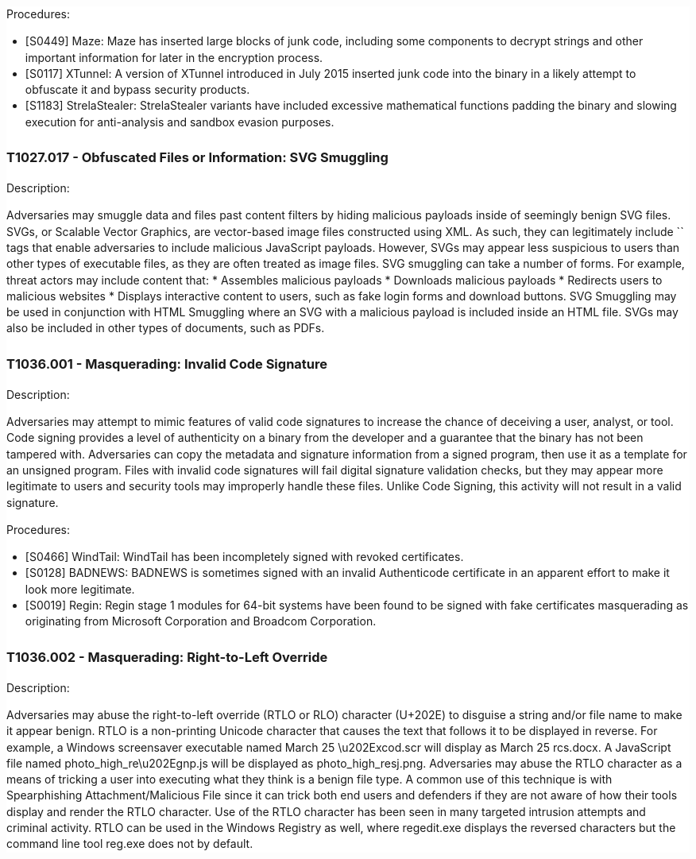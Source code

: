 Procedures:

- [S0449] Maze: Maze has inserted large blocks of junk code, including some components to decrypt strings and other important information for later in the encryption process.
- [S0117] XTunnel: A version of XTunnel introduced in July 2015 inserted junk code into the binary in a likely attempt to obfuscate it and bypass security products.
- [S1183] StrelaStealer: StrelaStealer variants have included excessive mathematical functions padding the binary and slowing execution for anti-analysis and sandbox evasion purposes.

### T1027.017 - Obfuscated Files or Information: SVG Smuggling

Description:

Adversaries may smuggle data and files past content filters by hiding malicious payloads inside of seemingly benign SVG files. SVGs, or Scalable Vector Graphics, are vector-based image files constructed using XML. As such, they can legitimately include `` tags that enable adversaries to include malicious JavaScript payloads. However, SVGs may appear less suspicious to users than other types of executable files, as they are often treated as image files. SVG smuggling can take a number of forms. For example, threat actors may include content that: * Assembles malicious payloads * Downloads malicious payloads * Redirects users to malicious websites * Displays interactive content to users, such as fake login forms and download buttons. SVG Smuggling may be used in conjunction with HTML Smuggling where an SVG with a malicious payload is included inside an HTML file. SVGs may also be included in other types of documents, such as PDFs.


### T1036.001 - Masquerading: Invalid Code Signature

Description:

Adversaries may attempt to mimic features of valid code signatures to increase the chance of deceiving a user, analyst, or tool. Code signing provides a level of authenticity on a binary from the developer and a guarantee that the binary has not been tampered with. Adversaries can copy the metadata and signature information from a signed program, then use it as a template for an unsigned program. Files with invalid code signatures will fail digital signature validation checks, but they may appear more legitimate to users and security tools may improperly handle these files. Unlike Code Signing, this activity will not result in a valid signature.

Procedures:

- [S0466] WindTail: WindTail has been incompletely signed with revoked certificates.
- [S0128] BADNEWS: BADNEWS is sometimes signed with an invalid Authenticode certificate in an apparent effort to make it look more legitimate.
- [S0019] Regin: Regin stage 1 modules for 64-bit systems have been found to be signed with fake certificates masquerading as originating from Microsoft Corporation and Broadcom Corporation.

### T1036.002 - Masquerading: Right-to-Left Override

Description:

Adversaries may abuse the right-to-left override (RTLO or RLO) character (U+202E) to disguise a string and/or file name to make it appear benign. RTLO is a non-printing Unicode character that causes the text that follows it to be displayed in reverse. For example, a Windows screensaver executable named March 25 \u202Excod.scr will display as March 25 rcs.docx. A JavaScript file named photo_high_re\u202Egnp.js will be displayed as photo_high_resj.png. Adversaries may abuse the RTLO character as a means of tricking a user into executing what they think is a benign file type. A common use of this technique is with Spearphishing Attachment/Malicious File since it can trick both end users and defenders if they are not aware of how their tools display and render the RTLO character. Use of the RTLO character has been seen in many targeted intrusion attempts and criminal activity. RTLO can be used in the Windows Registry as well, where regedit.exe displays the reversed characters but the command line tool reg.exe does not by default.
